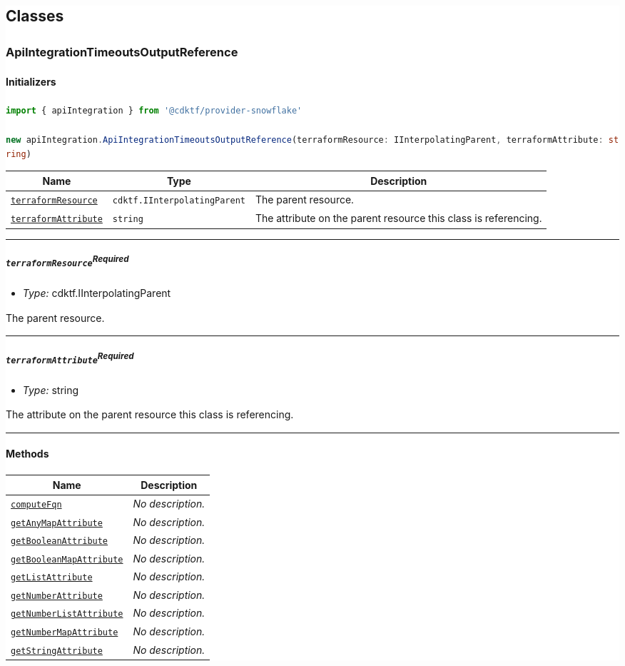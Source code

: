 ## Classes <a name="Classes" id="Classes"></a>

### ApiIntegrationTimeoutsOutputReference <a name="ApiIntegrationTimeoutsOutputReference" id="@cdktf/provider-snowflake.apiIntegration.ApiIntegrationTimeoutsOutputReference"></a>

#### Initializers <a name="Initializers" id="@cdktf/provider-snowflake.apiIntegration.ApiIntegrationTimeoutsOutputReference.Initializer"></a>

```typescript
import { apiIntegration } from '@cdktf/provider-snowflake'

new apiIntegration.ApiIntegrationTimeoutsOutputReference(terraformResource: IInterpolatingParent, terraformAttribute: string)
```

| **Name** | **Type** | **Description** |
| --- | --- | --- |
| <code><a href="#@cdktf/provider-snowflake.apiIntegration.ApiIntegrationTimeoutsOutputReference.Initializer.parameter.terraformResource">terraformResource</a></code> | <code>cdktf.IInterpolatingParent</code> | The parent resource. |
| <code><a href="#@cdktf/provider-snowflake.apiIntegration.ApiIntegrationTimeoutsOutputReference.Initializer.parameter.terraformAttribute">terraformAttribute</a></code> | <code>string</code> | The attribute on the parent resource this class is referencing. |

---

##### `terraformResource`<sup>Required</sup> <a name="terraformResource" id="@cdktf/provider-snowflake.apiIntegration.ApiIntegrationTimeoutsOutputReference.Initializer.parameter.terraformResource"></a>

- *Type:* cdktf.IInterpolatingParent

The parent resource.

---

##### `terraformAttribute`<sup>Required</sup> <a name="terraformAttribute" id="@cdktf/provider-snowflake.apiIntegration.ApiIntegrationTimeoutsOutputReference.Initializer.parameter.terraformAttribute"></a>

- *Type:* string

The attribute on the parent resource this class is referencing.

---

#### Methods <a name="Methods" id="Methods"></a>

| **Name** | **Description** |
| --- | --- |
| <code><a href="#@cdktf/provider-snowflake.apiIntegration.ApiIntegrationTimeoutsOutputReference.computeFqn">computeFqn</a></code> | *No description.* |
| <code><a href="#@cdktf/provider-snowflake.apiIntegration.ApiIntegrationTimeoutsOutputReference.getAnyMapAttribute">getAnyMapAttribute</a></code> | *No description.* |
| <code><a href="#@cdktf/provider-snowflake.apiIntegration.ApiIntegrationTimeoutsOutputReference.getBooleanAttribute">getBooleanAttribute</a></code> | *No description.* |
| <code><a href="#@cdktf/provider-snowflake.apiIntegration.ApiIntegrationTimeoutsOutputReference.getBooleanMapAttribute">getBooleanMapAttribute</a></code> | *No description.* |
| <code><a href="#@cdktf/provider-snowflake.apiIntegration.ApiIntegrationTimeoutsOutputReference.getListAttribute">getListAttribute</a></code> | *No description.* |
| <code><a href="#@cdktf/provider-snowflake.apiIntegration.ApiIntegrationTimeoutsOutputReference.getNumberAttribute">getNumberAttribute</a></code> | *No description.* |
| <code><a href="#@cdktf/provider-snowflake.apiIntegration.ApiIntegrationTimeoutsOutputReference.getNumberListAttribute">getNumberListAttribute</a></code> | *No description.* |
| <code><a href="#@cdktf/provider-snowflake.apiIntegration.ApiIntegrationTimeoutsOutputReference.getNumberMapAttribute">getNumberMapAttribute</a></code> | *No description.* |
| <code><a href="#@cdktf/provider-snowflake.apiIntegration.ApiIntegrationTimeoutsOutputReference.getStringAttribute">getStringAttribute</a></code> | *No description.* |